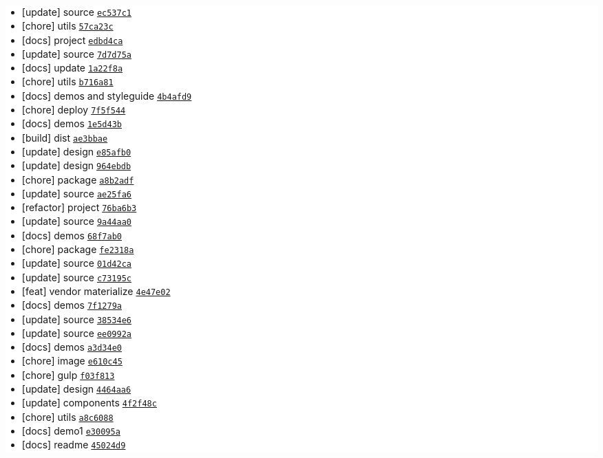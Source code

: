 - [update] source [`ec537c1`](https://github.com/arwesjs/arwes/commit/ec537c14218c632acab78a74861530f04b42bde5)
- [chore] utils [`57ca23c`](https://github.com/arwesjs/arwes/commit/57ca23ca6882e635c06f13489a87311059370299)
- [docs] project [`edbd4ca`](https://github.com/arwesjs/arwes/commit/edbd4cafa52dcae54f8fb0bb8bdba3bbc7e5e814)
- [update] source [`7d7d75a`](https://github.com/arwesjs/arwes/commit/7d7d75a6b848ecdd37030c8a77a9b683907bdfdf)
- [docs] update [`1a22f8a`](https://github.com/arwesjs/arwes/commit/1a22f8aae966ab4454831dd2a32cb6cddd8b0643)
- [chore] utils [`b716a81`](https://github.com/arwesjs/arwes/commit/b716a81e7e78f4bfc2e5fe3a695dd7b0a6f7c2b6)
- [docs] demos and styleguide [`4b4afd9`](https://github.com/arwesjs/arwes/commit/4b4afd92f5f08c8b173c5e80630af0def3f31368)
- [chore] deploy [`7f5f544`](https://github.com/arwesjs/arwes/commit/7f5f544fecdf5ed6df485bfd4b411a71b1baa9ed)
- [docs] demos [`1e5d43b`](https://github.com/arwesjs/arwes/commit/1e5d43bed5796e719adc0307ad9e21d4bde5f9d7)
- [build] dist [`ae3bbae`](https://github.com/arwesjs/arwes/commit/ae3bbae59a0a07c90455067fdb1b8bba46fb948a)
- [update] design [`e85afb0`](https://github.com/arwesjs/arwes/commit/e85afb0e2796962ca4eeb7e093aea5fc965fa4e2)
- [update] design [`964ebdb`](https://github.com/arwesjs/arwes/commit/964ebdbbc45a2d94d7982644e5f83fc2553db6cc)
- [chore] package [`a8b2adf`](https://github.com/arwesjs/arwes/commit/a8b2adfe7d21bec4389f77edc8a0ed386e1cc876)
- [update] source [`ae25fa6`](https://github.com/arwesjs/arwes/commit/ae25fa623f1a741e1d6856271ea504be85112348)
- [refactor] project [`76ba6b3`](https://github.com/arwesjs/arwes/commit/76ba6b3693223d43e0146cb8a8b82274a0952ace)
- [update] source [`9a44aa0`](https://github.com/arwesjs/arwes/commit/9a44aa0644b9ff4e948e3da357ae8e11b3223881)
- [docs] demos [`68f7ab0`](https://github.com/arwesjs/arwes/commit/68f7ab0e2ba6aa3066315949d0d23988e20cb0a7)
- [chore] package [`fe2318a`](https://github.com/arwesjs/arwes/commit/fe2318a819a627043b2f729d6ab01589407b1f13)
- [update] source [`01d42ca`](https://github.com/arwesjs/arwes/commit/01d42caeac634d291199a111a71fd3338613f802)
- [update] source [`c73195c`](https://github.com/arwesjs/arwes/commit/c73195cef768173a52f21bab1efc573c99ab9ea5)
- [feat] vendor materialize [`4e47e02`](https://github.com/arwesjs/arwes/commit/4e47e027d564e744e1f49ed988a0f43aec0577d5)
- [docs] demos [`7f1279a`](https://github.com/arwesjs/arwes/commit/7f1279a390c091ab9cf5e63986327185a49ba607)
- [update] source [`38534e6`](https://github.com/arwesjs/arwes/commit/38534e6fc06d5ae6c97f797dcf976786153275f0)
- [update] source [`ee0992a`](https://github.com/arwesjs/arwes/commit/ee0992aabc25d629a21c630de2de044d27f79d47)
- [docs] demos [`a3d34e0`](https://github.com/arwesjs/arwes/commit/a3d34e09b3c29a82dc9c394290237a4c017583b8)
- [chore] image [`e610c45`](https://github.com/arwesjs/arwes/commit/e610c45ae878da9c64af817c5869050ec690d152)
- [chore] gulp [`f03f813`](https://github.com/arwesjs/arwes/commit/f03f813a87b5d1cd6e8cb0b34c24371ce34d19af)
- [update] design [`4464aa6`](https://github.com/arwesjs/arwes/commit/4464aa6616804c7488bc6de9dc952638e74fe06a)
- [update] components [`4f2f48c`](https://github.com/arwesjs/arwes/commit/4f2f48c174fa9b6c9aa66e8dd52ac5addd3d33f5)
- [chore] utils [`a8c6088`](https://github.com/arwesjs/arwes/commit/a8c60881a06a1c729ac6915daaa12a146275866d)
- [docs] demo1 [`e30095a`](https://github.com/arwesjs/arwes/commit/e30095ab15d51b61b05083fe97d6ba91068275bb)
- [docs] readme [`45024d9`](https://github.com/arwesjs/arwes/commit/45024d98f844e088cd86cb7e122ba7d0cc261710)